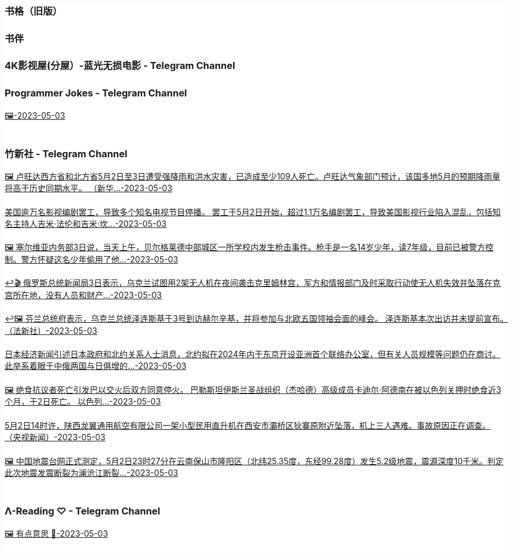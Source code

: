 





###  书格（旧版）







###  书伴









###  4K影视屋(分屋）-蓝光无损电影 - Telegram Channel







###  Programmer Jokes - Telegram Channel

<a target=_blank rel=nofollow href="https://t.me/programmerjokes/2812" >🖼-2023-05-03</a><br/><br/>





###  竹新社 - Telegram Channel

<a target=_blank rel=nofollow href="https://t.me/tnews365/26961" >🖼 卢旺达西方省和北方省5月2日至3日遭受强降雨和洪水灾害，已造成至少109人死亡。卢旺达气象部门预计，该国多地5月的预期降雨量将高于历史同期水平。 （新华...-2023-05-03</a><br/><br/><a target=_blank rel=nofollow href="https://t.me/tnews365/26960" >美国逾万名影视编剧罢工，导致多个知名电视节目停播。 罢工于5月2日开始，超过1.1万名编剧罢工，导致美国影视行业陷入混乱，包括知名主持人吉米·法伦和吉米·坎...-2023-05-03</a><br/><br/><a target=_blank rel=nofollow href="https://t.me/tnews365/26958" >🖼 塞尔维亚内务部3日说，当天上午，贝尔格莱德中部城区一所学校内发生枪击事件。枪手是一名14岁少年，读7年级，目前已被警方控制。警方怀疑这名少年偷用了他...-2023-05-03</a><br/><br/><a target=_blank rel=nofollow href="https://t.me/tnews365/26957" >↩️🎬 俄罗斯总统新闻局3日表示，乌克兰试图用2架无人机在夜间袭击克里姆林宫，军方和情报部门及时采取行动使无人机失效并坠落在克宫所在地，没有人员和财产...-2023-05-03</a><br/><br/><a target=_blank rel=nofollow href="https://t.me/tnews365/26956" >↩️🖼 芬兰总统府表示，乌克兰总统泽连斯基于3号到访赫尔辛基，并将参加与北欧五国领袖会面的峰会。 泽连斯基本次出访并未提前宣布。 （法新社）-2023-05-03</a><br/><br/><a target=_blank rel=nofollow href="https://t.me/tnews365/26955" >日本经济新闻引述日本政府和北约关系人士消息，北约拟在2024年内于东京开设亚洲首个联络办公室，但有关人员规模等问题仍在商讨。此举系着眼于中俄两国与日俱增的...-2023-05-03</a><br/><br/><a target=_blank rel=nofollow href="https://t.me/tnews365/26954" >🖼 绝食抗议者死亡引发巴以交火后双方同意停火。 巴勒斯坦伊斯兰圣战组织（杰哈德）高级成员卡迪尔·阿德南在被以色列关押时绝食近3个月，于2日死亡。 以色列...-2023-05-03</a><br/><br/><a target=_blank rel=nofollow href="https://t.me/tnews365/26953" >5月2日14时许，陕西龙翼通用航空有限公司一架小型民用直升机在西安市灞桥区狄寨原附近坠落，机上三人遇难。事故原因正在调查。 （央视新闻）-2023-05-03</a><br/><br/><a target=_blank rel=nofollow href="https://t.me/tnews365/26948" >🖼 中国地震台网正式测定，5月2日23时27分在云南保山市隆阳区（北纬25.35度，东经99.28度）发生5.2级地震，震源深度10千米。判定此次地震发震断裂为澜沧江断裂...-2023-05-03</a><br/><br/>





###  Λ-Reading ♡ - Telegram Channel

<a target=_blank rel=nofollow href="https://t.me/GoReading/9812" >🖼 有点意思 🤣-2023-05-03</a><br/><br/>
